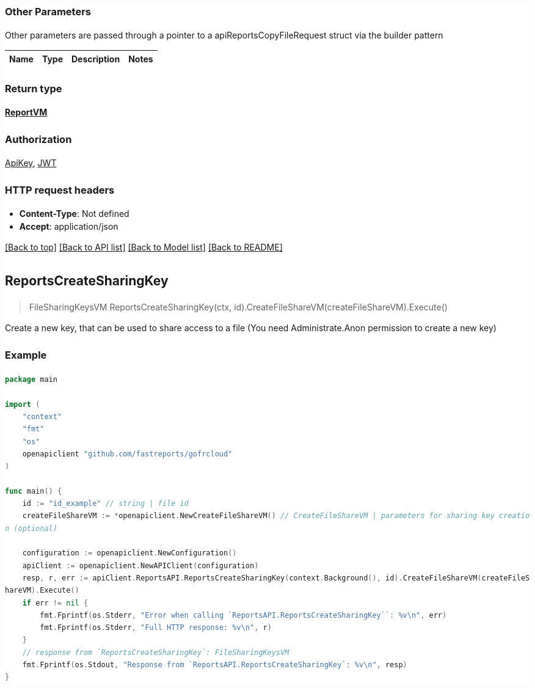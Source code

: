 ### Other Parameters

Other parameters are passed through a pointer to a apiReportsCopyFileRequest struct via the builder pattern


Name | Type | Description  | Notes
------------- | ------------- | ------------- | -------------



### Return type

[**ReportVM**](ReportVM.md)

### Authorization

[ApiKey](../README.md#ApiKey), [JWT](../README.md#JWT)

### HTTP request headers

- **Content-Type**: Not defined
- **Accept**: application/json

[[Back to top]](#) [[Back to API list]](../README.md#documentation-for-api-endpoints)
[[Back to Model list]](../README.md#documentation-for-models)
[[Back to README]](../README.md)


## ReportsCreateSharingKey

> FileSharingKeysVM ReportsCreateSharingKey(ctx, id).CreateFileShareVM(createFileShareVM).Execute()

Create a new key, that can be used to share access to a file  (You need Administrate.Anon permission to create a new key)

### Example

```go
package main

import (
	"context"
	"fmt"
	"os"
	openapiclient "github.com/fastreports/gofrcloud"
)

func main() {
	id := "id_example" // string | file id
	createFileShareVM := *openapiclient.NewCreateFileShareVM() // CreateFileShareVM | parameters for sharing key creation (optional)

	configuration := openapiclient.NewConfiguration()
	apiClient := openapiclient.NewAPIClient(configuration)
	resp, r, err := apiClient.ReportsAPI.ReportsCreateSharingKey(context.Background(), id).CreateFileShareVM(createFileShareVM).Execute()
	if err != nil {
		fmt.Fprintf(os.Stderr, "Error when calling `ReportsAPI.ReportsCreateSharingKey``: %v\n", err)
		fmt.Fprintf(os.Stderr, "Full HTTP response: %v\n", r)
	}
	// response from `ReportsCreateSharingKey`: FileSharingKeysVM
	fmt.Fprintf(os.Stdout, "Response from `ReportsAPI.ReportsCreateSharingKey`: %v\n", resp)
}
```
